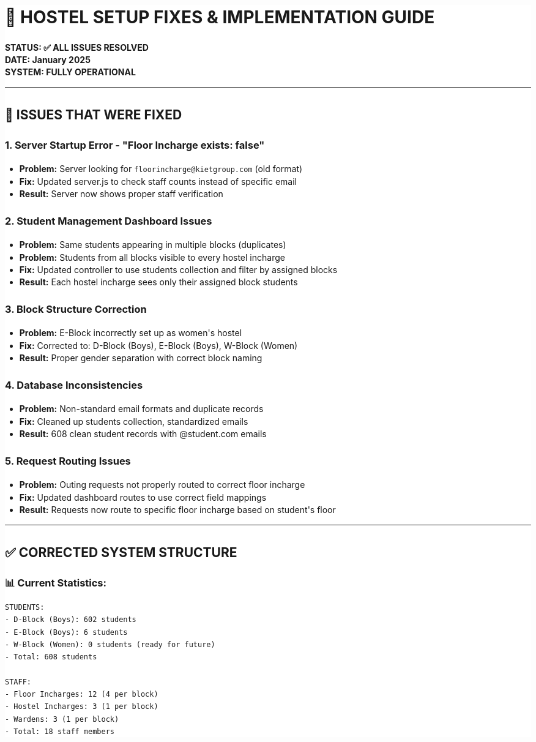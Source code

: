 # 🏢 HOSTEL SETUP FIXES & IMPLEMENTATION GUIDE

**STATUS: ✅ ALL ISSUES RESOLVED**  
**DATE: January 2025**  
**SYSTEM: FULLY OPERATIONAL**

---

## 🚨 **ISSUES THAT WERE FIXED**

### **1. Server Startup Error - "Floor Incharge exists: false"**
- **Problem:** Server looking for `floorincharge@kietgroup.com` (old format)
- **Fix:** Updated server.js to check staff counts instead of specific email
- **Result:** Server now shows proper staff verification

### **2. Student Management Dashboard Issues**
- **Problem:** Same students appearing in multiple blocks (duplicates)
- **Problem:** Students from all blocks visible to every hostel incharge
- **Fix:** Updated controller to use students collection and filter by assigned blocks
- **Result:** Each hostel incharge sees only their assigned block students

### **3. Block Structure Correction**
- **Problem:** E-Block incorrectly set up as women's hostel
- **Fix:** Corrected to: D-Block (Boys), E-Block (Boys), W-Block (Women)
- **Result:** Proper gender separation with correct block naming

### **4. Database Inconsistencies**
- **Problem:** Non-standard email formats and duplicate records
- **Fix:** Cleaned up students collection, standardized emails
- **Result:** 608 clean student records with @student.com emails

### **5. Request Routing Issues**
- **Problem:** Outing requests not properly routed to correct floor incharge
- **Fix:** Updated dashboard routes to use correct field mappings
- **Result:** Requests now route to specific floor incharge based on student's floor

---

## ✅ **CORRECTED SYSTEM STRUCTURE**

### **📊 Current Statistics:**
```
STUDENTS:
- D-Block (Boys): 602 students
- E-Block (Boys): 6 students  
- W-Block (Women): 0 students (ready for future)
- Total: 608 students

STAFF:
- Floor Incharges: 12 (4 per block)
- Hostel Incharges: 3 (1 per block)
- Wardens: 3 (1 per block)
- Total: 18 staff members
```

